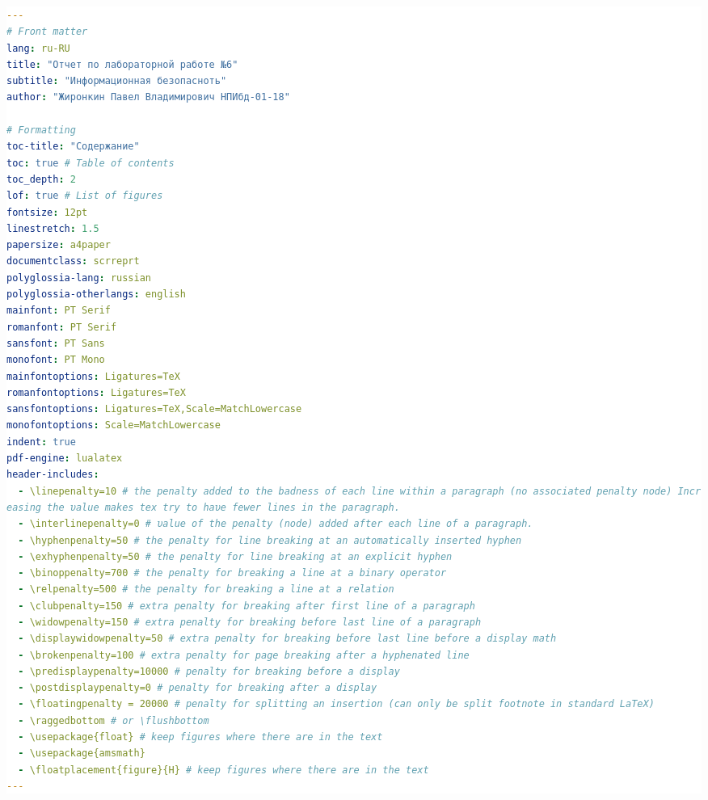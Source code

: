 ```yaml
---
# Front matter
lang: ru-RU
title: "Отчет по лабораторной работе №6"
subtitle: "Информационная безопасноть"
author: "Жиронкин Павел Владимирович НПИбд-01-18"

# Formatting
toc-title: "Содержание"
toc: true # Table of contents
toc_depth: 2
lof: true # List of figures
fontsize: 12pt
linestretch: 1.5
papersize: a4paper
documentclass: scrreprt
polyglossia-lang: russian
polyglossia-otherlangs: english
mainfont: PT Serif
romanfont: PT Serif
sansfont: PT Sans
monofont: PT Mono
mainfontoptions: Ligatures=TeX
romanfontoptions: Ligatures=TeX
sansfontoptions: Ligatures=TeX,Scale=MatchLowercase
monofontoptions: Scale=MatchLowercase
indent: true
pdf-engine: lualatex
header-includes:
  - \linepenalty=10 # the penalty added to the badness of each line within a paragraph (no associated penalty node) Increasing the υalue makes tex try to haυe fewer lines in the paragraph.
  - \interlinepenalty=0 # υalue of the penalty (node) added after each line of a paragraph.
  - \hyphenpenalty=50 # the penalty for line breaking at an automatically inserted hyphen
  - \exhyphenpenalty=50 # the penalty for line breaking at an explicit hyphen
  - \binoppenalty=700 # the penalty for breaking a line at a binary operator
  - \relpenalty=500 # the penalty for breaking a line at a relation
  - \clubpenalty=150 # extra penalty for breaking after first line of a paragraph
  - \widowpenalty=150 # extra penalty for breaking before last line of a paragraph
  - \displaywidowpenalty=50 # extra penalty for breaking before last line before a display math
  - \brokenpenalty=100 # extra penalty for page breaking after a hyphenated line
  - \predisplaypenalty=10000 # penalty for breaking before a display
  - \postdisplaypenalty=0 # penalty for breaking after a display
  - \floatingpenalty = 20000 # penalty for splitting an insertion (can only be split footnote in standard LaTeX)
  - \raggedbottom # or \flushbottom
  - \usepackage{float} # keep figures where there are in the text
  - \usepackage{amsmath}
  - \floatplacement{figure}{H} # keep figures where there are in the text
---
```
